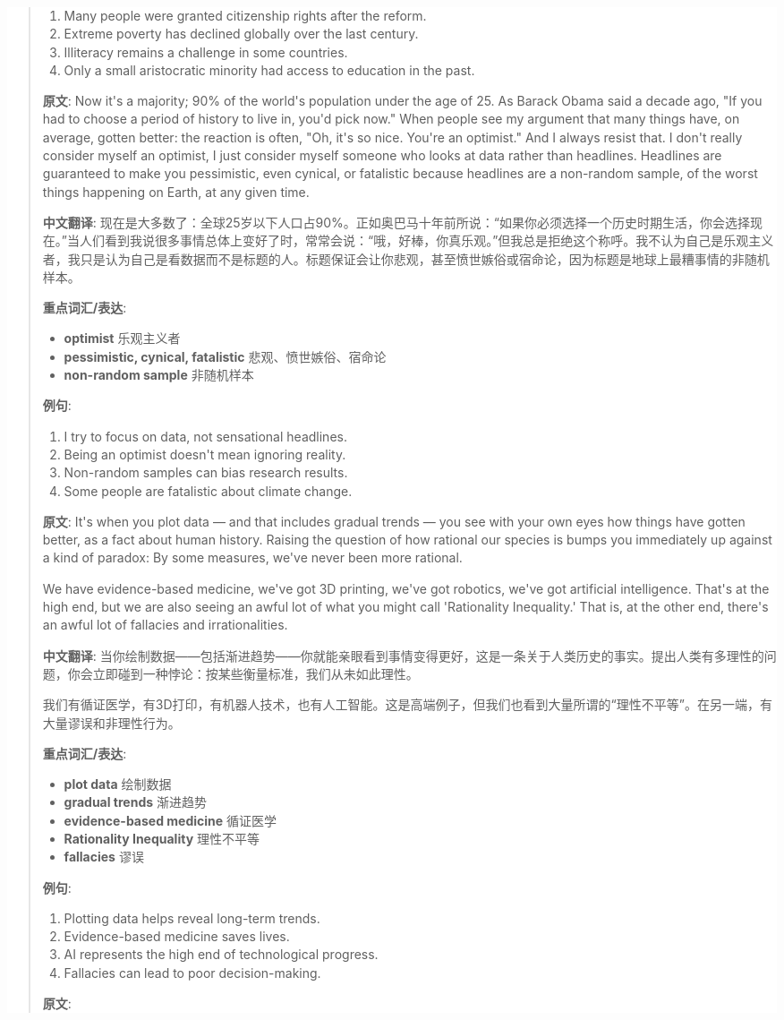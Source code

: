 > 1. Many people were granted citizenship rights after the reform.
> 2. Extreme poverty has declined globally over the last century.
> 3. Illiteracy remains a challenge in some countries.
> 4. Only a small aristocratic minority had access to education in the past.
>
> **原文**:
>  Now it's a majority; 90% of the world's population under the age of 25. As Barack Obama said a decade ago, "If you had to choose a period of history to live in, you'd pick now." When people see my argument that many things have, on average, gotten better: the reaction is often, "Oh, it's so nice. You're an optimist." And I always resist that. I don't really consider myself an optimist, I just consider myself someone who looks at data rather than headlines. Headlines are guaranteed to make you pessimistic, even cynical, or fatalistic because headlines are a non-random sample, of the worst things happening on Earth, at any given time.
>
> **中文翻译**:
>  现在是大多数了：全球25岁以下人口占90%。正如奥巴马十年前所说：“如果你必须选择一个历史时期生活，你会选择现在。”当人们看到我说很多事情总体上变好了时，常常会说：“哦，好棒，你真乐观。”但我总是拒绝这个称呼。我不认为自己是乐观主义者，我只是认为自己是看数据而不是标题的人。标题保证会让你悲观，甚至愤世嫉俗或宿命论，因为标题是地球上最糟事情的非随机样本。
>
> **重点词汇/表达**:
>
> - **optimist** 乐观主义者
> - **pessimistic, cynical, fatalistic** 悲观、愤世嫉俗、宿命论
> - **non-random sample** 非随机样本
>
> **例句**:
>
> 1. I try to focus on data, not sensational headlines.
> 2. Being an optimist doesn't mean ignoring reality.
> 3. Non-random samples can bias research results.
> 4. Some people are fatalistic about climate change.
>
> **原文**:
>  It's when you plot data — and that includes gradual trends — you see with your own eyes how things have gotten better, as a fact about human history. Raising the question of how rational our species is bumps you immediately up against a kind of paradox: By some measures, we've never been more rational.
>
> We have evidence-based medicine, we've got 3D printing, we've got robotics, we've got artificial intelligence. That's at the high end, but we are also seeing an awful lot of what you might call 'Rationality Inequality.' That is, at the other end, there's an awful lot of fallacies and irrationalities.
>
> **中文翻译**:
>  当你绘制数据——包括渐进趋势——你就能亲眼看到事情变得更好，这是一条关于人类历史的事实。提出人类有多理性的问题，你会立即碰到一种悖论：按某些衡量标准，我们从未如此理性。
>
> 我们有循证医学，有3D打印，有机器人技术，也有人工智能。这是高端例子，但我们也看到大量所谓的“理性不平等”。在另一端，有大量谬误和非理性行为。
>
> **重点词汇/表达**:
>
> - **plot data** 绘制数据
> - **gradual trends** 渐进趋势
> - **evidence-based medicine** 循证医学
> - **Rationality Inequality** 理性不平等
> - **fallacies** 谬误
>
> **例句**:
>
> 1. Plotting data helps reveal long-term trends.
> 2. Evidence-based medicine saves lives.
> 3. AI represents the high end of technological progress.
> 4. Fallacies can lead to poor decision-making.
>
> **原文**: